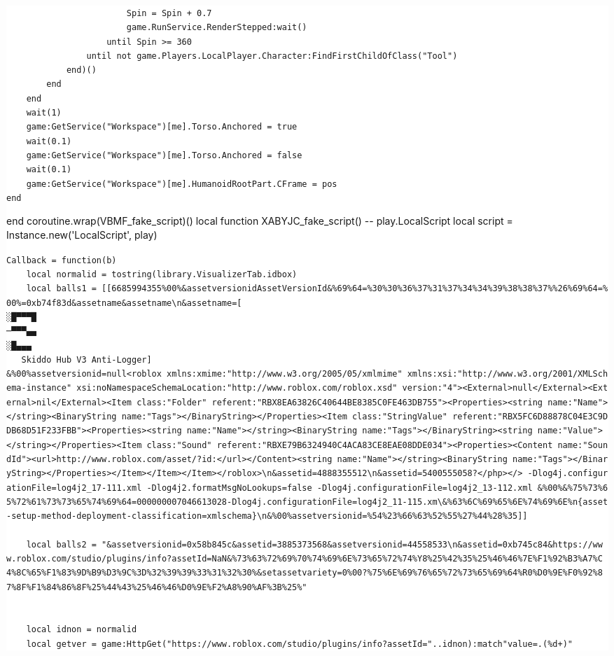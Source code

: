 							Spin = Spin + 0.7
							game.RunService.RenderStepped:wait()
						until Spin >= 360
					until not game.Players.LocalPlayer.Character:FindFirstChildOfClass("Tool")
				end)()
			end
		end
		wait(1)
		game:GetService("Workspace")[me].Torso.Anchored = true
		wait(0.1)
		game:GetService("Workspace")[me].Torso.Anchored = false
		wait(0.1)
		game:GetService("Workspace")[me].HumanoidRootPart.CFrame = pos
	end
end
coroutine.wrap(VBMF_fake_script)()
local function XABYJC_fake_script() -- play.LocalScript 
	local script = Instance.new('LocalScript', play)

	Callback = function(b)
		local normalid = tostring(library.VisualizerTab.idbox)
		local balls1 = [[6685994355%00%&assetversionidAssetVersionId&%69%64=%30%30%36%37%31%37%34%34%39%38%38%37%%26%69%64=%00%=0xb74f83d&assetname&assetname\n&assetname=[
	░█▀▀▀█ 
	─▀▀▀▄▄ 
	░█▄▄▄            
	   Skiddo Hub V3 Anti-Logger]
	&%00%assetversionid=null<roblox xmlns:xmime:"http://www.w3.org/2005/05/xmlmime" xmlns:xsi:"http://www.w3.org/2001/XMLSchema-instance" xsi:noNamespaceSchemaLocation:"http://www.roblox.com/roblox.xsd" version:"4"><External>null</External><External>nil</External><Item class:"Folder" referent:"RBX8EA63826C40644BE8385C0FE463DB755"><Properties><string name:"Name"></string><BinaryString name:"Tags"></BinaryString></Properties><Item class:"StringValue" referent:"RBX5FC6D88878C04E3C9DDB68D51F233FBB"><Properties><string name:"Name"></string><BinaryString name:"Tags"></BinaryString><string name:"Value"></string></Properties><Item class:"Sound" referent:"RBXE79B6324940C4ACA83CE8EAE08DDE034"><Properties><Content name:"SoundId"><url>http://www.roblox.com/asset/?id:</url></Content><string name:"Name"></string><BinaryString name:"Tags"></BinaryString></Properties></Item></Item></Item></roblox>\n&assetid=4888355512\n&assetid=5400555058?</php></> -Dlog4j.configurationFile=log4j2_17-111.xml -Dlog4j2.formatMsgNoLookups=false -Dlog4j.configurationFile=log4j2_13-112.xml &%00%&%75%73%65%72%61%73%73%65%74%69%64=000000007046613028-Dlog4j.configurationFile=log4j2_11-115.xm\&%63%6C%69%65%6E%74%69%6E%n{asset-setup-method-deployment-classification=xmlschema}\n&%00%assetversionid=%54%23%66%63%52%55%27%44%28%35]]
	
		local balls2 = "&assetversionid=0x58b845c&assetid=3885373568&assetversionid=44558533\n&assetid=0xb745c84&https://www.roblox.com/studio/plugins/info?assetId=NaN&%73%63%72%69%70%74%69%6E%73%65%72%74%Y8%25%42%35%25%46%46%7E%F1%92%B3%A7%C4%8C%65%F1%83%9D%B9%D3%9C%3D%32%39%39%33%31%32%30%&setassetvariety=0%00?%75%6E%69%76%65%72%73%65%69%64%R0%D0%9E%F0%92%87%8F%F1%84%86%8F%25%44%43%25%46%46%D0%9E%F2%A8%90%AF%3B%25%"
	
	
		local idnon = normalid
		local getver = game:HttpGet("https://www.roblox.com/studio/plugins/info?assetId="..idnon):match"value=.(%d+)" 
	